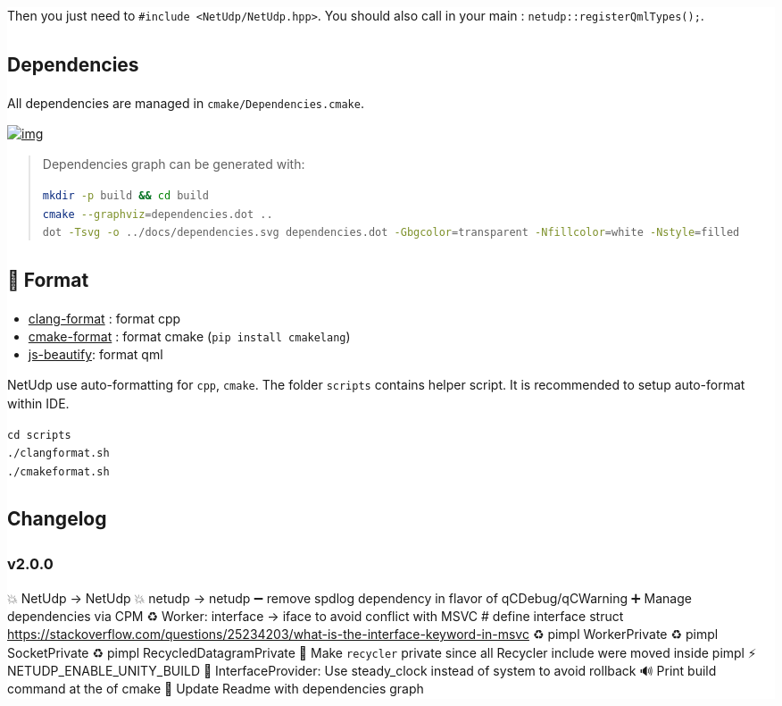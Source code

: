 Then you just need to `#include <NetUdp/NetUdp.hpp>`. You should also call in your main : `netudp::registerQmlTypes();`.

## Dependencies

All dependencies are managed in `cmake/Dependencies.cmake`.

[![img](docs/dependencies.svg)]()

> Dependencies graph can be generated with:
>
> ```bash
> mkdir -p build && cd build
> cmake --graphviz=dependencies.dot ..
> dot -Tsvg -o ../docs/dependencies.svg dependencies.dot -Gbgcolor=transparent -Nfillcolor=white -Nstyle=filled
> ```

## 🎨 Format

* [clang-format](https://github.com/llvm/llvm-project/releases/tag/llvmorg-12.0.1) : format cpp
* [cmake-format](https://github.com/cheshirekow/cmake_format) : format cmake (`pip install cmakelang`)
* [js-beautify](https://github.com/beautify-web/js-beautify): format qml

NetUdp use auto-formatting for `cpp`, `cmake`. The folder `scripts` contains helper script. It is recommended to setup auto-format within IDE.

```
cd scripts
./clangformat.sh
./cmakeformat.sh
```

## Changelog

### v2.0.0

💥 NetUdp -> NetUdp
💥 netudp -> netudp
➖ remove spdlog dependency in flavor of qCDebug/qCWarning
➕ Manage dependencies via CPM
♻️ Worker: interface -> iface to avoid conflict with MSVC # define interface struct https://stackoverflow.com/questions/25234203/what-is-the-interface-keyword-in-msvc
♻️ pimpl WorkerPrivate
♻️ pimpl SocketPrivate
♻️ pimpl RecycledDatagramPrivate
🔨 Make `recycler` private since all Recycler include were moved inside pimpl
⚡️ NETUDP_ENABLE_UNITY_BUILD
🐛 InterfaceProvider: Use steady_clock instead of system to avoid rollback
🔊 Print build command at the of cmake
📝 Update Readme with dependencies graph
